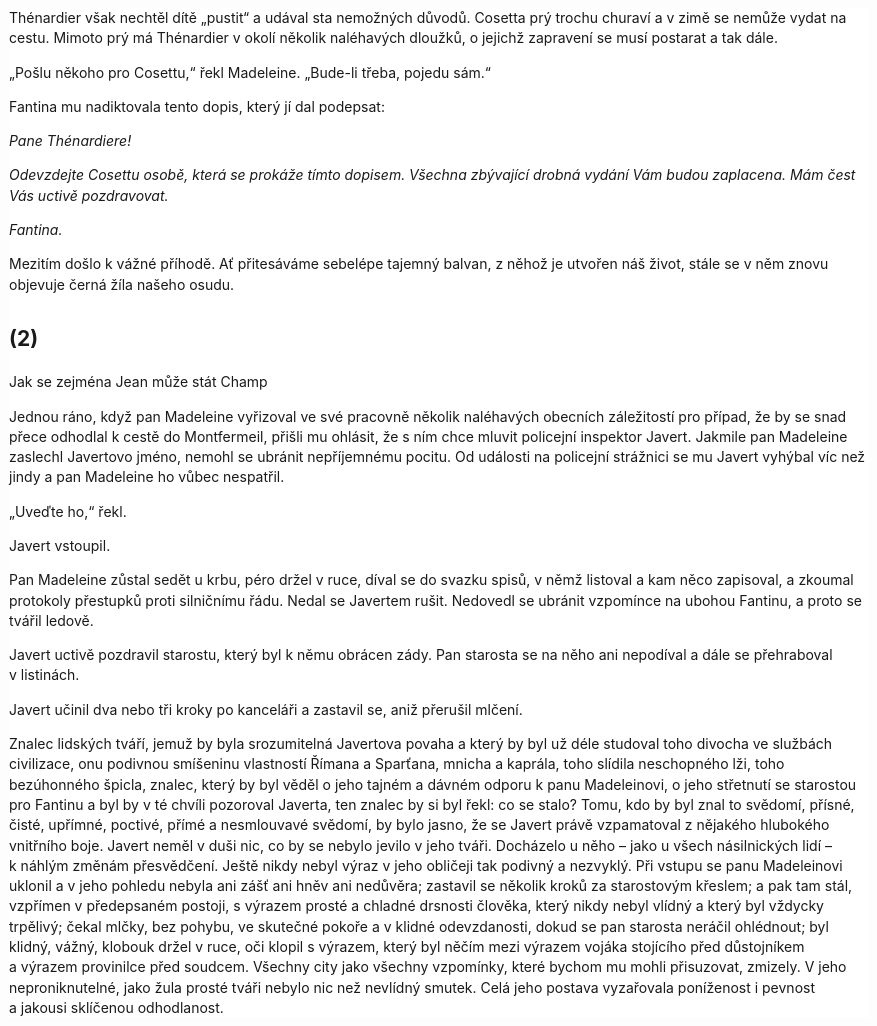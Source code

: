 Thénardier však nechtěl dítě „pustit“ a udával sta nemožných důvodů. Cosetta prý trochu churaví a v zimě se nemůže vydat na cestu. Mimoto prý má Thénardier v okolí několik naléhavých dloužků, o jejichž zapravení se musí postarat a tak dále.

„Pošlu někoho pro Cosettu,“ řekl Madeleine. „Bude-li třeba, pojedu sám.“

Fantina mu nadiktovala tento dopis, který jí dal podepsat:

</section>

<section>

_Pane Thénardiere!_

_Odevzdejte Cosettu osobě, která se prokáže tímto dopisem. Všechna zbývající drobná vydání Vám budou zaplacena. Mám čest Vás uctivě pozdravovat._

_Fantina._

Mezitím došlo k vážné příhodě. Ať přitesáváme sebelépe tajemný balvan, z něhož je utvořen náš život, stále se v něm znovu objevuje černá žíla našeho osudu.

## (2)  
Jak se zejména Jean může stát Champ

Jednou ráno, když pan Madeleine vyřizoval ve své pracovně několik naléhavých obecních záležitostí pro případ, že by se snad přece odhodlal k cestě do Montfermeil, přišli mu ohlásit, že s ním chce mluvit policejní inspektor Javert. Jakmile pan Madeleine zaslechl Javertovo jméno, nemohl se ubránit nepříjemnému pocitu. Od události na policejní strážnici se mu Javert vyhýbal víc než jindy a pan Madeleine ho vůbec nespatřil.

„Uveďte ho,“ řekl.

Javert vstoupil.

Pan Madeleine zůstal sedět u krbu, péro držel v ruce, díval se do svazku spisů, v němž listoval a kam něco zapisoval, a zkoumal protokoly přestupků proti silničnímu řádu. Nedal se Javertem rušit. Nedovedl se ubránit vzpomínce na ubohou Fantinu, a proto se tvářil ledově.

Javert uctivě pozdravil starostu, který byl k němu obrácen zády. Pan starosta se na něho ani nepodíval a dále se přehraboval v listinách.

Javert učinil dva nebo tři kroky po kanceláři a zastavil se, aniž přerušil mlčení.

Znalec lidských tváří, jemuž by byla srozumitelná Javertova povaha a který by byl už déle studoval toho divocha ve službách civilizace, onu podivnou smíšeninu vlastností Římana a Sparťana, mnicha a kaprála, toho slídila neschopného lži, toho bezúhonného špicla, znalec, který by byl věděl o jeho tajném a dávném odporu k panu Madeleinovi, o jeho střetnutí se starostou pro Fantinu a byl by v té chvíli pozoroval Javerta, ten znalec by si byl řekl: co se stalo? Tomu, kdo by byl znal to svědomí, přísné, čisté, upřímné, poctivé, přímé a nesmlouvavé svědomí, by bylo jasno, že se Javert právě vzpamatoval z nějakého hlubokého vnitřního boje. Javert neměl v duši nic, co by se nebylo jevilo v jeho tváři. Docházelo u něho – jako u všech násilnických lidí – k náhlým změnám přesvědčení. Ještě nikdy nebyl výraz v jeho obličeji tak podivný a nezvyklý. Při vstupu se panu Madeleinovi uklonil a v jeho pohledu nebyla ani zášť ani hněv ani nedůvěra; zastavil se několik kroků za starostovým křeslem; a pak tam stál, vzpřímen v předepsaném postoji, s výrazem prosté a chladné drsnosti člověka, který nikdy nebyl vlídný a který byl vždycky trpělivý; čekal mlčky, bez pohybu, ve skutečné pokoře a v klidné odevzdanosti, dokud se pan starosta neráčil ohlédnout; byl klidný, vážný, klobouk držel v ruce, oči klopil s výrazem, který byl něčím mezi výrazem vojáka stojícího před důstojníkem a výrazem provinilce před soudcem. Všechny city jako všechny vzpomínky, které bychom mu mohli přisuzovat, zmizely. V jeho neproniknutelné, jako žula prosté tváři nebylo nic než nevlídný smutek. Celá jeho postava vyzařovala poníženost i pevnost a jakousi sklíčenou odhodlanost.
